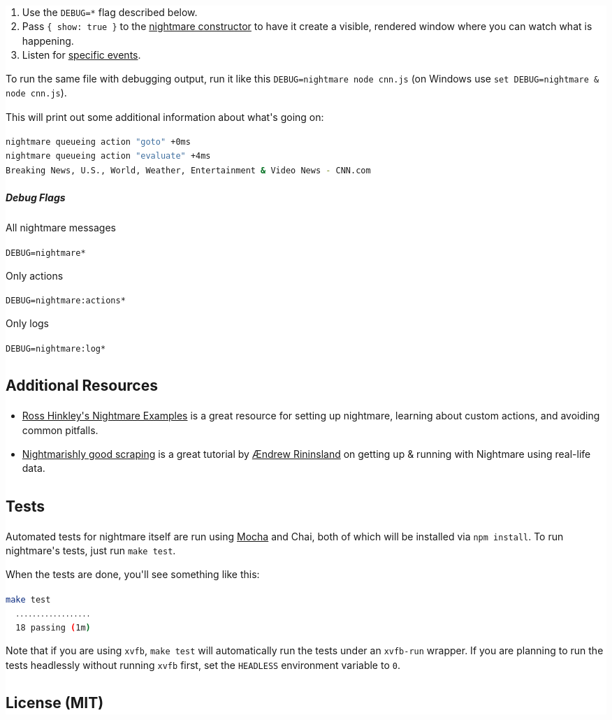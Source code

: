 1. Use the `DEBUG=*` flag described below.
2. Pass `{ show: true }` to the [nightmare constructor](#nightmareoptions) to have it create a visible, rendered window where you can watch what is happening.
3. Listen for [specific events](#onevent-callback).

To run the same file with debugging output, run it like this `DEBUG=nightmare node cnn.js` (on Windows use `set DEBUG=nightmare & node cnn.js`).

This will print out some additional information about what's going on:

```bash
nightmare queueing action "goto" +0ms
nightmare queueing action "evaluate" +4ms
Breaking News, U.S., World, Weather, Entertainment & Video News - CNN.com
```

##### Debug Flags

All nightmare messages

`DEBUG=nightmare*`

Only actions

`DEBUG=nightmare:actions*`

Only logs

`DEBUG=nightmare:log*`

## Additional Resources

* [Ross Hinkley's Nightmare Examples](https://github.com/rosshinkley/nightmare-examples) is a great resource for setting up nightmare, learning about custom actions, and avoiding common pitfalls.

* [Nightmarishly good scraping](https://hackernoon.com/nightmarishly-good-scraping-with-nightmare-js-and-async-await-b7b20a38438f) is a great tutorial by [Ændrew Rininsland](https://twitter.com/@aendrew) on getting up & running with Nightmare using real-life data.

## Tests

Automated tests for nightmare itself are run using [Mocha](http://mochajs.org/) and Chai, both of which will be installed via `npm install`. To run nightmare's tests, just run `make test`.

When the tests are done, you'll see something like this:

```bash
make test
  ․․․․․․․․․․․․․․․․․․
  18 passing (1m)
```

Note that if you are using `xvfb`, `make test` will automatically run the tests under an `xvfb-run` wrapper. If you are planning to run the tests headlessly without running `xvfb` first, set the `HEADLESS` environment variable to `0`.

## License (MIT)
